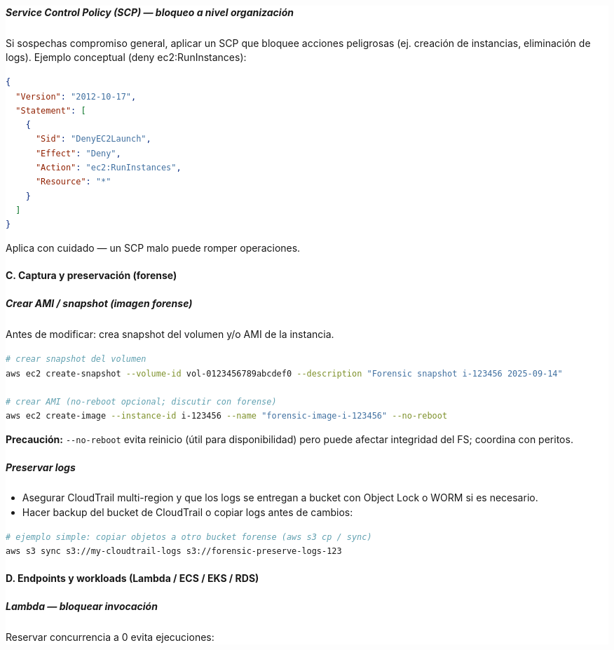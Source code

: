 ##### Service Control Policy (SCP) — bloqueo a nivel organización

Si sospechas compromiso general, aplicar un SCP que bloquee acciones peligrosas (ej. creación de instancias, eliminación de logs). Ejemplo conceptual (deny ec2\:RunInstances):

```json
{
  "Version": "2012-10-17",
  "Statement": [
    {
      "Sid": "DenyEC2Launch",
      "Effect": "Deny",
      "Action": "ec2:RunInstances",
      "Resource": "*"
    }
  ]
}
```

Aplica con cuidado — un SCP malo puede romper operaciones.

#### C. Captura y preservación (forense)

##### Crear AMI / snapshot (imagen forense)

Antes de modificar: crea snapshot del volumen y/o AMI de la instancia.

```bash
# crear snapshot del volumen
aws ec2 create-snapshot --volume-id vol-0123456789abcdef0 --description "Forensic snapshot i-123456 2025-09-14"

# crear AMI (no-reboot opcional; discutir con forense)
aws ec2 create-image --instance-id i-123456 --name "forensic-image-i-123456" --no-reboot
```

**Precaución:** `--no-reboot` evita reinicio (útil para disponibilidad) pero puede afectar integridad del FS; coordina con peritos.

##### Preservar logs

- Asegurar CloudTrail multi-region y que los logs se entregan a bucket con Object Lock o WORM si es necesario.
- Hacer backup del bucket de CloudTrail o copiar logs antes de cambios:

```bash
# ejemplo simple: copiar objetos a otro bucket forense (aws s3 cp / sync)
aws s3 sync s3://my-cloudtrail-logs s3://forensic-preserve-logs-123
```

#### D. Endpoints y workloads (Lambda / ECS / EKS / RDS)

##### Lambda — bloquear invocación

Reservar concurrencia a 0 evita ejecuciones:
